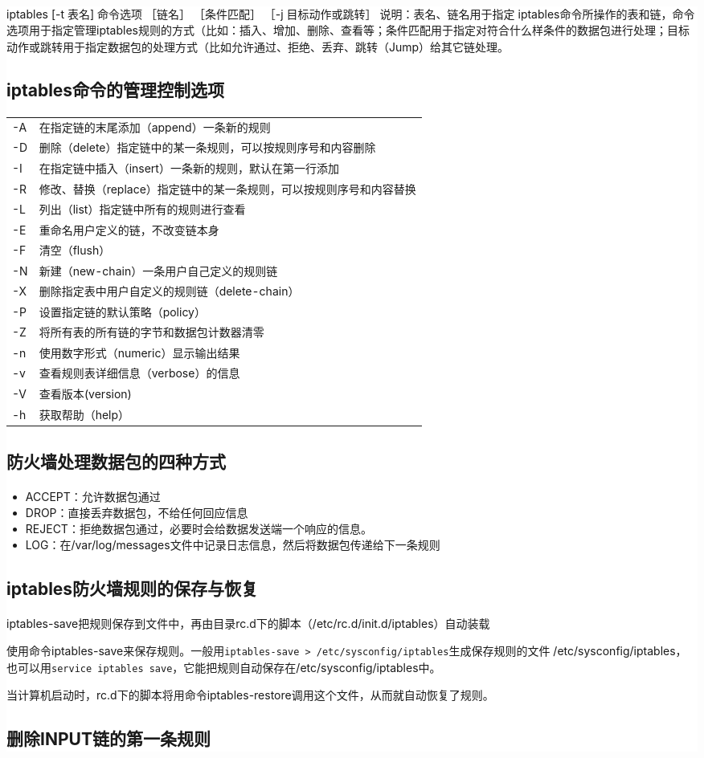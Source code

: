 iptables [-t 表名] 命令选项 ［链名］ ［条件匹配］ ［-j 目标动作或跳转］
说明：表名、链名用于指定 iptables命令所操作的表和链，命令选项用于指定管理iptables规则的方式（比如：插入、增加、删除、查看等；条件匹配用于指定对符合什么样条件的数据包进行处理；目标动作或跳转用于指定数据包的处理方式（比如允许通过、拒绝、丢弃、跳转（Jump）给其它链处理。

## iptables命令的管理控制选项

|      |                                                              |
| ---- | ------------------------------------------------------------ |
| -A   | 在指定链的末尾添加（append）一条新的规则                     |
| -D   | 删除（delete）指定链中的某一条规则，可以按规则序号和内容删除 |
| -I   | 在指定链中插入（insert）一条新的规则，默认在第一行添加       |
| -R   | 修改、替换（replace）指定链中的某一条规则，可以按规则序号和内容替换 |
| -L   | 列出（list）指定链中所有的规则进行查看                       |
| -E   | 重命名用户定义的链，不改变链本身                             |
| -F   | 清空（flush）                                                |
| -N   | 新建（new-chain）一条用户自己定义的规则链                    |
| -X   | 删除指定表中用户自定义的规则链（delete-chain）               |
| -P   | 设置指定链的默认策略（policy）                               |
| -Z   | 将所有表的所有链的字节和数据包计数器清零                     |
| -n   | 使用数字形式（numeric）显示输出结果                          |
| -v   | 查看规则表详细信息（verbose）的信息                          |
| -V   | 查看版本(version)                                            |
| -h   | 获取帮助（help）                                             |

## 防火墙处理数据包的四种方式

+ ACCEPT：允许数据包通过
+ DROP：直接丢弃数据包，不给任何回应信息
+ REJECT：拒绝数据包通过，必要时会给数据发送端一个响应的信息。
+ LOG：在/var/log/messages文件中记录日志信息，然后将数据包传递给下一条规则

## iptables防火墙规则的保存与恢复

iptables-save把规则保存到文件中，再由目录rc.d下的脚本（/etc/rc.d/init.d/iptables）自动装载

使用命令iptables-save来保存规则。一般用`iptables-save > /etc/sysconfig/iptables`生成保存规则的文件 /etc/sysconfig/iptables，也可以用`service iptables save`，它能把规则自动保存在/etc/sysconfig/iptables中。

当计算机启动时，rc.d下的脚本将用命令iptables-restore调用这个文件，从而就自动恢复了规则。

## 删除INPUT链的第一条规则
